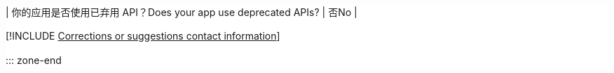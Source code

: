 | <span data-ttu-id="e7a3d-211">你的应用是否使用已弃用 API？</span><span class="sxs-lookup"><span data-stu-id="e7a3d-211">Does your app use deprecated APIs?</span></span> | <span data-ttu-id="e7a3d-212">否</span><span class="sxs-lookup"><span data-stu-id="e7a3d-212">No</span></span> |

[!INCLUDE [Corrections or suggestions contact information](../includes/corrections-or-suggestions.md)]

::: zone-end
